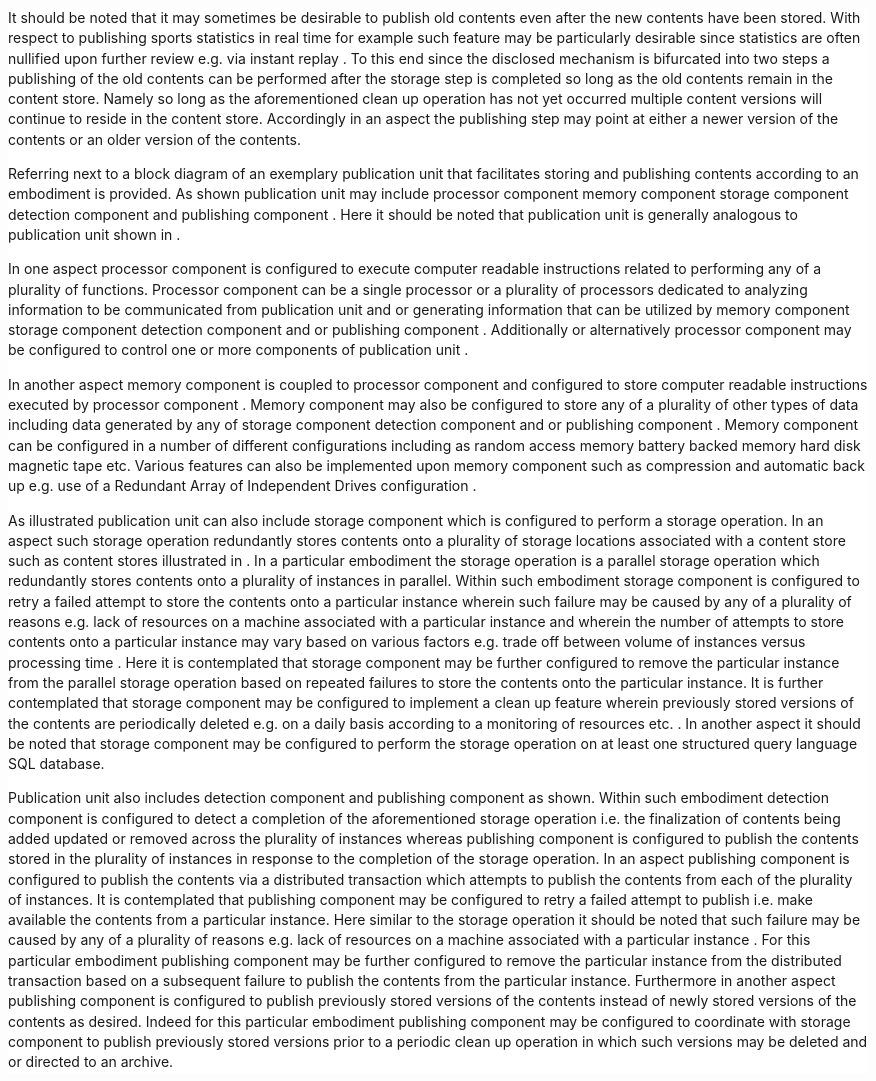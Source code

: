 It should be noted that it may sometimes be desirable to publish old contents even after the new contents have been stored. With respect to publishing sports statistics in real time for example such feature may be particularly desirable since statistics are often nullified upon further review e.g. via instant replay . To this end since the disclosed mechanism is bifurcated into two steps a publishing of the old contents can be performed after the storage step is completed so long as the old contents remain in the content store. Namely so long as the aforementioned clean up operation has not yet occurred multiple content versions will continue to reside in the content store. Accordingly in an aspect the publishing step may point at either a newer version of the contents or an older version of the contents.

Referring next to a block diagram of an exemplary publication unit that facilitates storing and publishing contents according to an embodiment is provided. As shown publication unit may include processor component memory component storage component detection component and publishing component . Here it should be noted that publication unit is generally analogous to publication unit shown in .

In one aspect processor component is configured to execute computer readable instructions related to performing any of a plurality of functions. Processor component can be a single processor or a plurality of processors dedicated to analyzing information to be communicated from publication unit and or generating information that can be utilized by memory component storage component detection component and or publishing component . Additionally or alternatively processor component may be configured to control one or more components of publication unit .

In another aspect memory component is coupled to processor component and configured to store computer readable instructions executed by processor component . Memory component may also be configured to store any of a plurality of other types of data including data generated by any of storage component detection component and or publishing component . Memory component can be configured in a number of different configurations including as random access memory battery backed memory hard disk magnetic tape etc. Various features can also be implemented upon memory component such as compression and automatic back up e.g. use of a Redundant Array of Independent Drives configuration .

As illustrated publication unit can also include storage component which is configured to perform a storage operation. In an aspect such storage operation redundantly stores contents onto a plurality of storage locations associated with a content store such as content stores illustrated in . In a particular embodiment the storage operation is a parallel storage operation which redundantly stores contents onto a plurality of instances in parallel. Within such embodiment storage component is configured to retry a failed attempt to store the contents onto a particular instance wherein such failure may be caused by any of a plurality of reasons e.g. lack of resources on a machine associated with a particular instance and wherein the number of attempts to store contents onto a particular instance may vary based on various factors e.g. trade off between volume of instances versus processing time . Here it is contemplated that storage component may be further configured to remove the particular instance from the parallel storage operation based on repeated failures to store the contents onto the particular instance. It is further contemplated that storage component may be configured to implement a clean up feature wherein previously stored versions of the contents are periodically deleted e.g. on a daily basis according to a monitoring of resources etc. . In another aspect it should be noted that storage component may be configured to perform the storage operation on at least one structured query language SQL database.

Publication unit also includes detection component and publishing component as shown. Within such embodiment detection component is configured to detect a completion of the aforementioned storage operation i.e. the finalization of contents being added updated or removed across the plurality of instances whereas publishing component is configured to publish the contents stored in the plurality of instances in response to the completion of the storage operation. In an aspect publishing component is configured to publish the contents via a distributed transaction which attempts to publish the contents from each of the plurality of instances. It is contemplated that publishing component may be configured to retry a failed attempt to publish i.e. make available the contents from a particular instance. Here similar to the storage operation it should be noted that such failure may be caused by any of a plurality of reasons e.g. lack of resources on a machine associated with a particular instance . For this particular embodiment publishing component may be further configured to remove the particular instance from the distributed transaction based on a subsequent failure to publish the contents from the particular instance. Furthermore in another aspect publishing component is configured to publish previously stored versions of the contents instead of newly stored versions of the contents as desired. Indeed for this particular embodiment publishing component may be configured to coordinate with storage component to publish previously stored versions prior to a periodic clean up operation in which such versions may be deleted and or directed to an archive.
